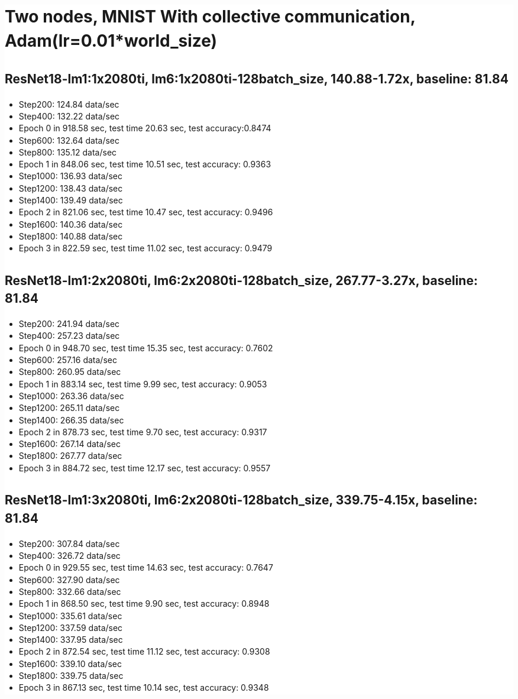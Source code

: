 # Two nodes, MNIST With collective communication, Adam(lr=0.01*world_size)

## ResNet18-lm1:1x2080ti, lm6:1x2080ti-128batch_size, 140.88-1.72x, baseline: 81.84
- Step200: 124.84 data/sec
- Step400: 132.22 data/sec
- Epoch 0 in 918.58 sec, test time 20.63 sec, test accuracy:0.8474
- Step600: 132.64 data/sec
- Step800: 135.12 data/sec
- Epoch 1 in 848.06 sec, test time 10.51 sec, test accuracy: 0.9363
- Step1000: 136.93 data/sec
- Step1200: 138.43 data/sec
- Step1400: 139.49 data/sec
- Epoch 2 in 821.06 sec, test time 10.47 sec, test accuracy: 0.9496
- Step1600: 140.36 data/sec
- Step1800: 140.88 data/sec
- Epoch 3 in 822.59 sec, test time 11.02 sec, test accuracy: 0.9479

## ResNet18-lm1:2x2080ti, lm6:2x2080ti-128batch_size, 267.77-3.27x, baseline: 81.84
- Step200: 241.94 data/sec
- Step400: 257.23 data/sec
- Epoch 0 in 948.70 sec, test time 15.35 sec, test accuracy: 0.7602
- Step600: 257.16 data/sec
- Step800: 260.95 data/sec
- Epoch 1 in 883.14 sec, test time 9.99 sec, test accuracy: 0.9053
- Step1000: 263.36 data/sec
- Step1200: 265.11 data/sec
- Step1400: 266.35 data/sec
- Epoch 2 in 878.73 sec, test time 9.70 sec, test accuracy: 0.9317
- Step1600: 267.14 data/sec
- Step1800: 267.77 data/sec
- Epoch 3 in 884.72 sec, test time 12.17 sec, test accuracy: 0.9557

## ResNet18-lm1:3x2080ti, lm6:2x2080ti-128batch_size, 339.75-4.15x, baseline: 81.84
- Step200: 307.84 data/sec
- Step400: 326.72 data/sec
- Epoch 0 in 929.55 sec, test time 14.63 sec, test accuracy: 0.7647
- Step600: 327.90 data/sec
- Step800: 332.66 data/sec
- Epoch 1 in 868.50 sec, test time 9.90 sec, test accuracy: 0.8948
- Step1000: 335.61 data/sec
- Step1200: 337.59 data/sec
- Step1400: 337.95 data/sec
- Epoch 2 in 872.54 sec, test time 11.12 sec, test accuracy: 0.9308
- Step1600: 339.10 data/sec
- Step1800: 339.75 data/sec
- Epoch 3 in 867.13 sec, test time 10.14 sec, test accuracy: 0.9348
